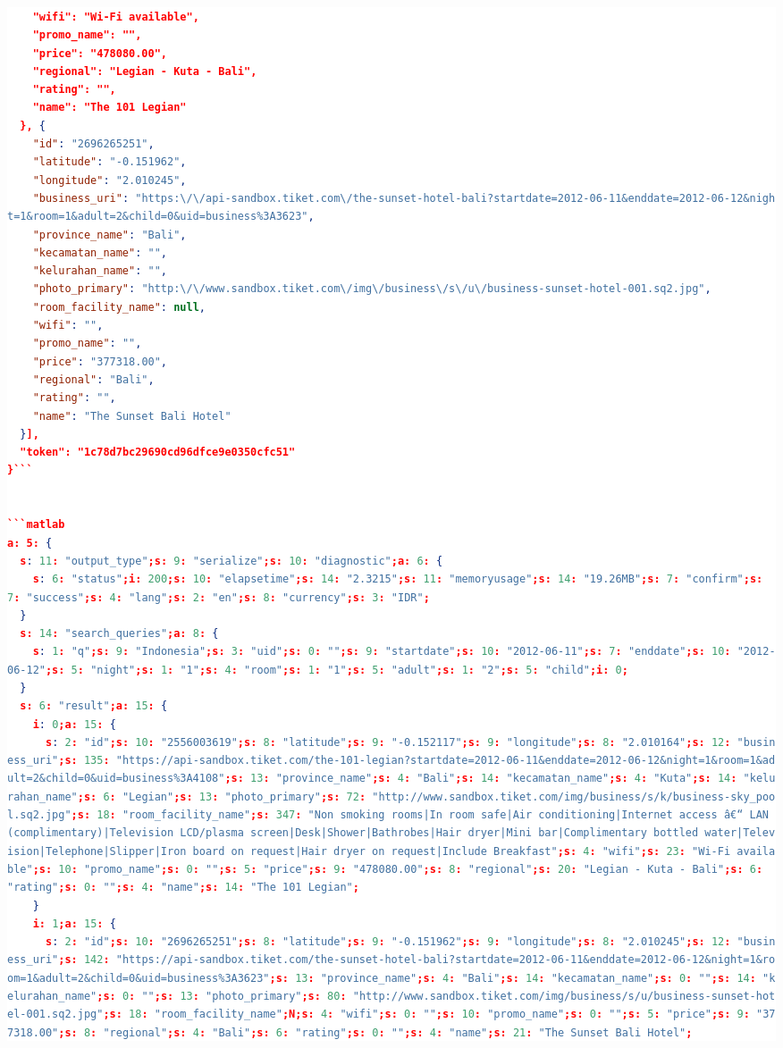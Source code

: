 ```json
    "wifi": "Wi-Fi available",
    "promo_name": "",
    "price": "478080.00",
    "regional": "Legian - Kuta - Bali",
    "rating": "",
    "name": "The 101 Legian"
  }, {
    "id": "2696265251",
    "latitude": "-0.151962",
    "longitude": "2.010245",
    "business_uri": "https:\/\/api-sandbox.tiket.com\/the-sunset-hotel-bali?startdate=2012-06-11&enddate=2012-06-12&night=1&room=1&adult=2&child=0&uid=business%3A3623",
    "province_name": "Bali",
    "kecamatan_name": "",
    "kelurahan_name": "",
    "photo_primary": "http:\/\/www.sandbox.tiket.com\/img\/business\/s\/u\/business-sunset-hotel-001.sq2.jpg",
    "room_facility_name": null,
    "wifi": "",
    "promo_name": "",
    "price": "377318.00",
    "regional": "Bali",
    "rating": "",
    "name": "The Sunset Bali Hotel"
  }],
  "token": "1c78d7bc29690cd96dfce9e0350cfc51"
}```


```matlab
a: 5: {
  s: 11: "output_type";s: 9: "serialize";s: 10: "diagnostic";a: 6: {
    s: 6: "status";i: 200;s: 10: "elapsetime";s: 14: "2.3215";s: 11: "memoryusage";s: 14: "19.26MB";s: 7: "confirm";s: 7: "success";s: 4: "lang";s: 2: "en";s: 8: "currency";s: 3: "IDR";
  }
  s: 14: "search_queries";a: 8: {
    s: 1: "q";s: 9: "Indonesia";s: 3: "uid";s: 0: "";s: 9: "startdate";s: 10: "2012-06-11";s: 7: "enddate";s: 10: "2012-06-12";s: 5: "night";s: 1: "1";s: 4: "room";s: 1: "1";s: 5: "adult";s: 1: "2";s: 5: "child";i: 0;
  }
  s: 6: "result";a: 15: {
    i: 0;a: 15: {
      s: 2: "id";s: 10: "2556003619";s: 8: "latitude";s: 9: "-0.152117";s: 9: "longitude";s: 8: "2.010164";s: 12: "business_uri";s: 135: "https://api-sandbox.tiket.com/the-101-legian?startdate=2012-06-11&enddate=2012-06-12&night=1&room=1&adult=2&child=0&uid=business%3A4108";s: 13: "province_name";s: 4: "Bali";s: 14: "kecamatan_name";s: 4: "Kuta";s: 14: "kelurahan_name";s: 6: "Legian";s: 13: "photo_primary";s: 72: "http://www.sandbox.tiket.com/img/business/s/k/business-sky_pool.sq2.jpg";s: 18: "room_facility_name";s: 347: "Non smoking rooms|In room safe|Air conditioning|Internet access â€“ LAN (complimentary)|Television LCD/plasma screen|Desk|Shower|Bathrobes|Hair dryer|Mini bar|Complimentary bottled water|Television|Telephone|Slipper|Iron board on request|Hair dryer on request|Include Breakfast";s: 4: "wifi";s: 23: "Wi-Fi available";s: 10: "promo_name";s: 0: "";s: 5: "price";s: 9: "478080.00";s: 8: "regional";s: 20: "Legian - Kuta - Bali";s: 6: "rating";s: 0: "";s: 4: "name";s: 14: "The 101 Legian";
    }
    i: 1;a: 15: {
      s: 2: "id";s: 10: "2696265251";s: 8: "latitude";s: 9: "-0.151962";s: 9: "longitude";s: 8: "2.010245";s: 12: "business_uri";s: 142: "https://api-sandbox.tiket.com/the-sunset-hotel-bali?startdate=2012-06-11&enddate=2012-06-12&night=1&room=1&adult=2&child=0&uid=business%3A3623";s: 13: "province_name";s: 4: "Bali";s: 14: "kecamatan_name";s: 0: "";s: 14: "kelurahan_name";s: 0: "";s: 13: "photo_primary";s: 80: "http://www.sandbox.tiket.com/img/business/s/u/business-sunset-hotel-001.sq2.jpg";s: 18: "room_facility_name";N;s: 4: "wifi";s: 0: "";s: 10: "promo_name";s: 0: "";s: 5: "price";s: 9: "377318.00";s: 8: "regional";s: 4: "Bali";s: 6: "rating";s: 0: "";s: 4: "name";s: 21: "The Sunset Bali Hotel";
```